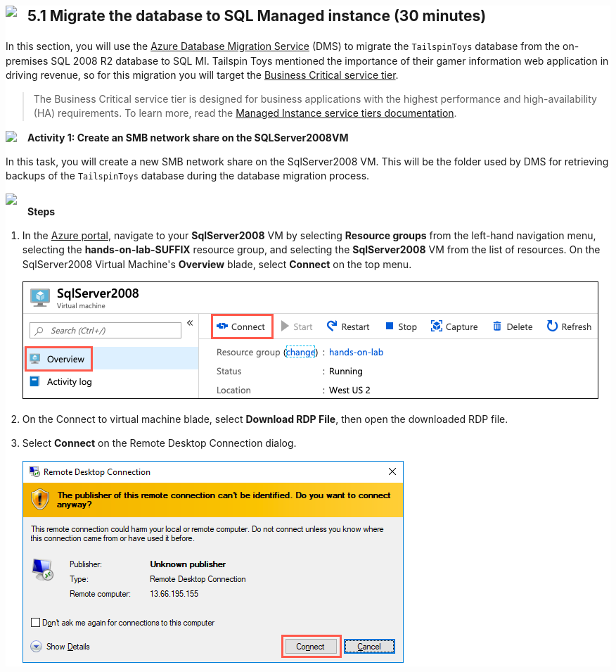 <h2><img style="float: left; margin: 0px 15px 15px 0px;" src="https://github.com/microsoft/sqlworkshops/blob/master/graphics/pencil2.png?raw=true"><a name="5.1">5.1 Migrate the database to SQL Managed instance (30 minutes)</h2></a>

In this section, you will use the [Azure Database Migration Service](https://azure.microsoft.com/services/database-migration/) (DMS) to migrate the `TailspinToys` database from the on-premises SQL 2008 R2 database to SQL MI. Tailspin Toys mentioned the importance of their gamer information web application in driving revenue, so for this migration you will target the [Business Critical service tier](https://docs.microsoft.com/azure/sql-database/sql-database-managed-instance#managed-instance-service-tiers).  

> The Business Critical service tier is designed for business applications with the highest performance and high-availability (HA) requirements. To learn more, read the [Managed Instance service tiers documentation](https://docs.microsoft.com/azure/sql-database/sql-database-managed-instance#managed-instance-service-tiers).  



<p><img style="float: left; margin: 0px 15px 15px 0px;" src="https://github.com/microsoft/sqlworkshops/blob/master/graphics/point1.png?raw=true"><b><a name="5.1.1">Activity 1: Create an SMB network share on the SQLServer2008VM</b></p></a>

In this task, you will create a new SMB network share on the SqlServer2008 VM. This will be the folder used by DMS for retrieving backups of the `TailspinToys` database during the database migration process.

<p><img style="margin: 0px 15px 15px 0px;" src="https://github.com/microsoft/sqlworkshops/blob/master/graphics/checkmark.png?raw=true"><b>Steps</b></p>


1. In the [Azure portal](https://portal.azure.com), navigate to your **SqlServer2008** VM by selecting **Resource groups** from the left-hand navigation menu, selecting the **hands-on-lab-SUFFIX** resource group, and selecting the **SqlServer2008** VM from the list of resources. On the SqlServer2008 Virtual Machine's **Overview** blade, select **Connect** on the top menu.

    ![The SqlServer2008 VM blade is displayed, with the Connect button highlighted in the top menu.](../graphics/media/connect-sqlserver2008.png "Connect to SqlServer2008 VM")

2. On the Connect to virtual machine blade, select **Download RDP File**, then open the downloaded RDP file.

3. Select **Connect** on the Remote Desktop Connection dialog.

    ![In the Remote Desktop Connection Dialog Box, the Connect button is highlighted.](../graphics/media/remote-desktop-connection-sql-2008.png "Remote Desktop Connection dialog")
